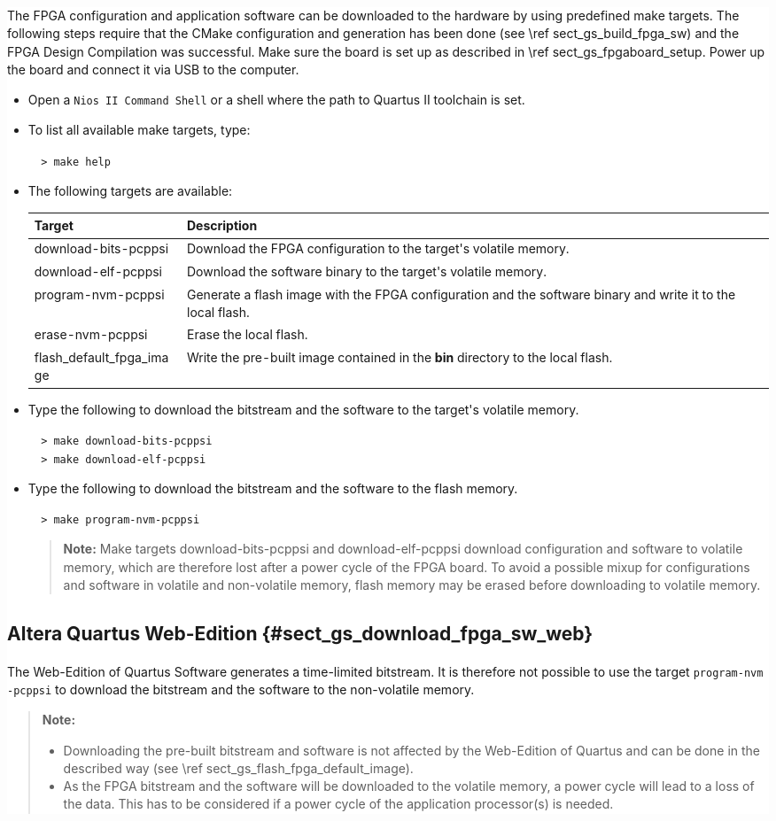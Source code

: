 The FPGA configuration and application software can be downloaded to the
hardware by using predefined make targets.
The following steps require that the CMake configuration and generation has
been done (see \ref sect_gs_build_fpga_sw) and the FPGA Design Compilation was
successful. Make sure the board is set up as described in \ref sect_gs_fpgaboard_setup.
Power up the board and connect it via USB to the computer.

- Open a `Nios II Command Shell` or a shell where the path to Quartus II
  toolchain is set.

- To list all available make targets, type:

        > make help

- The following targets are available:

  Target                    | Description
  --------------------------|------------------------------
  download-bits-pcppsi | Download the FPGA configuration to the target's volatile memory.
  download-elf-pcppsi  | Download the software binary to the target's volatile memory.
  program-nvm-pcppsi   | Generate a flash image with the FPGA configuration and the software binary and write it to the local flash.
  erase-nvm-pcppsi     | Erase the local flash.
  flash_default_fpga_image | Write the pre-built image contained in the **bin** directory to the local flash.

- Type the following to download the bitstream and the software to the target's
  volatile memory.

        > make download-bits-pcppsi
        > make download-elf-pcppsi

- Type the following to download the bitstream and the software to the flash memory.

        > make program-nvm-pcppsi

  > **Note:** Make targets download-bits-pcppsi and download-elf-pcppsi
  > download configuration and software to volatile memory, which are therefore
  > lost after a power cycle of the FPGA board. To avoid a possible mixup for
  > configurations and software in volatile and non-volatile memory, flash memory
  > may be erased before downloading to volatile memory.

## Altera Quartus Web-Edition {#sect_gs_download_fpga_sw_web}

The Web-Edition of Quartus Software generates a time-limited
bitstream. It is therefore not possible to use the target `program-nvm-pcppsi`
to download the bitstream and the software to the non-volatile memory.

> **Note:**
> - Downloading the pre-built bitstream and software is not affected
>   by the Web-Edition of Quartus and can be done in the described way
>  (see \ref sect_gs_flash_fpga_default_image).
> - As the FPGA bitstream and the software will be downloaded to
>   the volatile memory, a power cycle will lead to a loss of the data.
>   This has to be considered if a power cycle of the application processor(s)
>   is needed.
